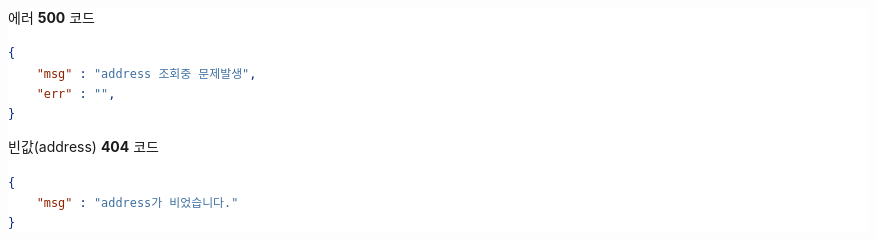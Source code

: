 에러 **500** 코드
```json
{
    "msg" : "address 조회중 문제발생",
    "err" : "",
}
```

빈값(address) **404** 코드
```json
{
    "msg" : "address가 비었습니다."    
}

```